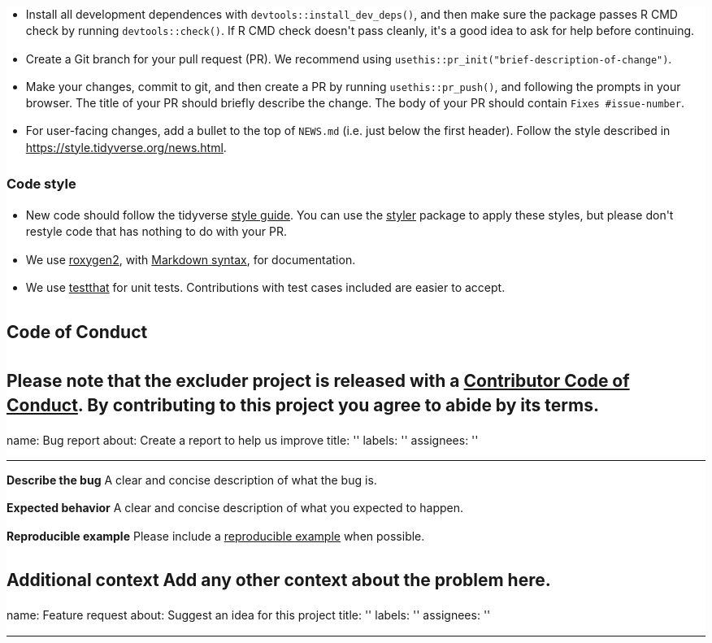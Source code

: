 *   Install all development dependences with `devtools::install_dev_deps()`, and then make sure the package passes R CMD check by running `devtools::check()`. 
    If R CMD check doesn't pass cleanly, it's a good idea to ask for help before continuing. 
*   Create a Git branch for your pull request (PR). We recommend using `usethis::pr_init("brief-description-of-change")`.

*   Make your changes, commit to git, and then create a PR by running `usethis::pr_push()`, and following the prompts in your browser.
    The title of your PR should briefly describe the change.
    The body of your PR should contain `Fixes #issue-number`.

*  For user-facing changes, add a bullet to the top of `NEWS.md` (i.e. just below the first header). Follow the style described in <https://style.tidyverse.org/news.html>.

### Code style

*   New code should follow the tidyverse [style guide](https://style.tidyverse.org). 
    You can use the [styler](https://CRAN.R-project.org/package=styler) package to apply these styles, but please don't restyle code that has nothing to do with your PR.  

*  We use [roxygen2](https://cran.r-project.org/package=roxygen2), with [Markdown syntax](https://cran.r-project.org/web/packages/roxygen2/vignettes/rd-formatting.html), for documentation.  

*  We use [testthat](https://cran.r-project.org/package=testthat) for unit tests. 
   Contributions with test cases included are easier to accept.  

## Code of Conduct

Please note that the excluder project is released with a
[Contributor Code of Conduct](CODE_OF_CONDUCT.md). By contributing to this
project you agree to abide by its terms.
---
name: Bug report
about: Create a report to help us improve
title: ''
labels: ''
assignees: ''

---

**Describe the bug**
A clear and concise description of what the bug is.

**Expected behavior**
A clear and concise description of what you expected to happen.

**Reproducible example**
Please include a [reproducible example](https://reprex.tidyverse.org/) when possible.

**Additional context**
Add any other context about the problem here.
---
name: Feature request
about: Suggest an idea for this project
title: ''
labels: ''
assignees: ''

---